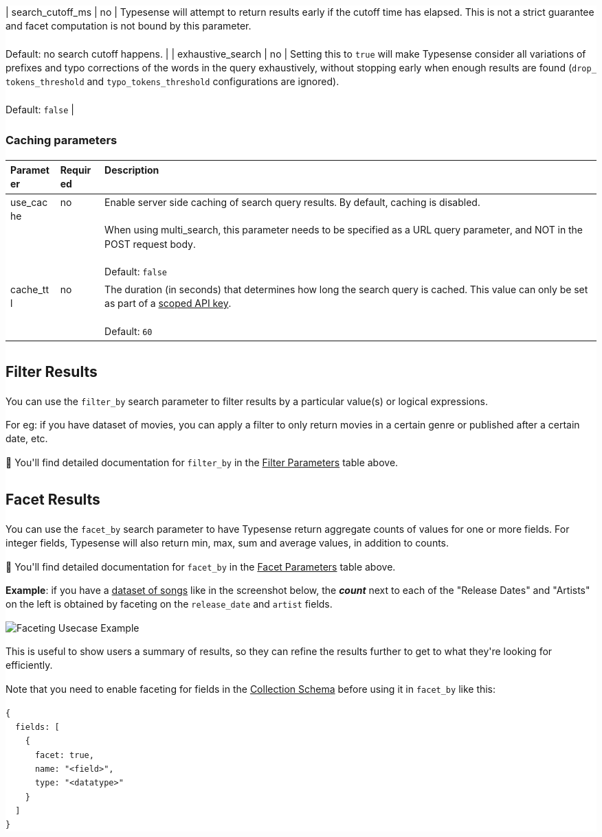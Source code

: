 | search_cutoff_ms           | no       | Typesense will attempt to return results early if the cutoff time has elapsed. This is not a strict guarantee and facet computation is not bound by this parameter.<br><br>Default: no search cutoff happens.                                                                                                                                                                                                                                                          |
| exhaustive_search          | no       | Setting this to `true` will make Typesense consider all variations of prefixes and typo corrections of the words in the query exhaustively, without stopping early when enough results are found (`drop_tokens_threshold` and `typo_tokens_threshold` configurations are ignored). <br><br>Default: `false`                                                                                                                                                            |

### Caching parameters

| Parameter | Required | Description                                                                                                                                                                                                                                                                                                                                                  |
|:----------|:---------|:-------------------------------------------------------------------------------------------------------------------------------------------------------------------------------------------------------------------------------------------------------------------------------------------------------------------------------------------------------------|
| use_cache | no       | Enable server side caching of search query results. By default, caching is disabled.<br><br>When using <RouterLink :to="`/${$site.themeConfig.typesenseLatestVersion}/api/federated-multi-search.html`">multi_search</RouterLink>, this parameter needs to be specified as a URL query parameter, and NOT in the POST request body. <br><br>Default: `false` |
| cache_ttl | no       | The duration (in seconds) that determines how long the search query is cached. This value can only be set as part of a [scoped API key](./api-keys.md#generate-scoped-search-key).<br><br>Default: `60`                                                                                                                                                      |

## Filter Results

You can use the `filter_by` search parameter to filter results by a particular value(s) or logical expressions.

For eg: if you have dataset of movies, you can apply a filter to only return movies in a certain genre or published after a certain date, etc.

🔗 You'll find detailed documentation for `filter_by` in the [Filter Parameters](#filter-parameters) table above.

## Facet Results

You can use the `facet_by` search parameter to have Typesense return aggregate counts of values for one or more fields.
For integer fields, Typesense will also return min, max, sum and average values, in addition to counts.

🔗 You'll find detailed documentation for `facet_by` in the [Facet Parameters](#faceting-parameters) table above.

**Example**: if you have a [dataset of songs](https://songs-search.typesense.org/) like in the screenshot below,
the **_count_** next to each of the "Release Dates" and "Artists" on the left is obtained by faceting on the `release_date` and `artist` fields.

![Faceting Usecase Example](~@images/faceting_usecase_example.png)

This is useful to show users a summary of results, so they can refine the results further to get to what they're looking for efficiently.

Note that you need to enable faceting for fields in the [Collection Schema](./collections.md#create-a-collection) before using it in `facet_by` like this:

```json{4}
{
  fields: [
    {
      facet: true,
      name: "<field>",
      type: "<datatype>"
    }
  ]
}
```
